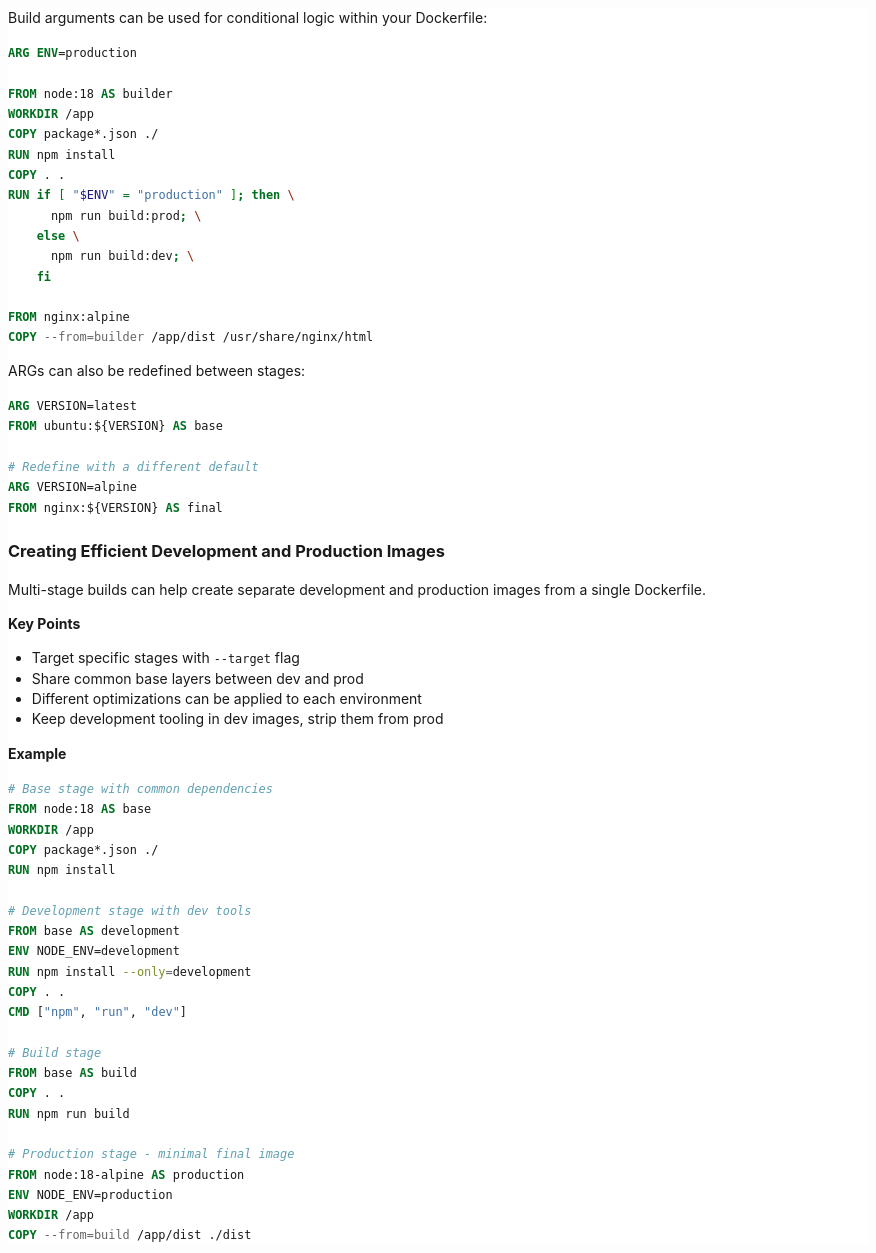Build arguments can be used for conditional logic within your Dockerfile:

```dockerfile
ARG ENV=production

FROM node:18 AS builder
WORKDIR /app
COPY package*.json ./
RUN npm install
COPY . .
RUN if [ "$ENV" = "production" ]; then \
      npm run build:prod; \
    else \
      npm run build:dev; \
    fi

FROM nginx:alpine
COPY --from=builder /app/dist /usr/share/nginx/html
```

ARGs can also be redefined between stages:

```dockerfile
ARG VERSION=latest
FROM ubuntu:${VERSION} AS base

# Redefine with a different default
ARG VERSION=alpine
FROM nginx:${VERSION} AS final
```

### Creating Efficient Development and Production Images

Multi-stage builds can help create separate development and production images from a single Dockerfile.

**Key Points**
- Target specific stages with `--target` flag
- Share common base layers between dev and prod
- Different optimizations can be applied to each environment
- Keep development tooling in dev images, strip them from prod

**Example**
```dockerfile
# Base stage with common dependencies
FROM node:18 AS base
WORKDIR /app
COPY package*.json ./
RUN npm install

# Development stage with dev tools
FROM base AS development
ENV NODE_ENV=development
RUN npm install --only=development
COPY . .
CMD ["npm", "run", "dev"]

# Build stage
FROM base AS build
COPY . .
RUN npm run build

# Production stage - minimal final image
FROM node:18-alpine AS production
ENV NODE_ENV=production
WORKDIR /app
COPY --from=build /app/dist ./dist
```